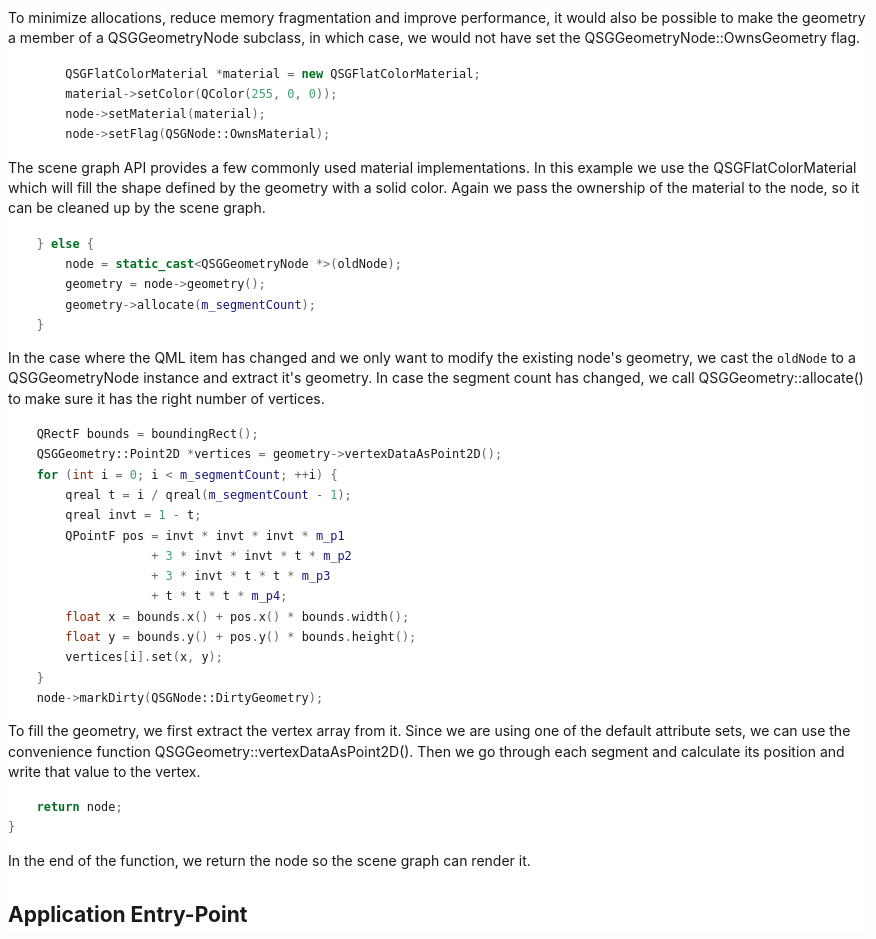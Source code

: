 To minimize allocations, reduce memory fragmentation and improve performance, it would also be possible to make the geometry a member of a QSGGeometryNode subclass, in which case, we would not have set the QSGGeometryNode::OwnsGeometry flag.

``` cpp
        QSGFlatColorMaterial *material = new QSGFlatColorMaterial;
        material->setColor(QColor(255, 0, 0));
        node->setMaterial(material);
        node->setFlag(QSGNode::OwnsMaterial);
```

The scene graph API provides a few commonly used material implementations. In this example we use the QSGFlatColorMaterial which will fill the shape defined by the geometry with a solid color. Again we pass the ownership of the material to the node, so it can be cleaned up by the scene graph.

``` cpp
    } else {
        node = static_cast<QSGGeometryNode *>(oldNode);
        geometry = node->geometry();
        geometry->allocate(m_segmentCount);
    }
```

In the case where the QML item has changed and we only want to modify the existing node's geometry, we cast the `oldNode` to a QSGGeometryNode instance and extract it's geometry. In case the segment count has changed, we call QSGGeometry::allocate() to make sure it has the right number of vertices.

``` cpp
    QRectF bounds = boundingRect();
    QSGGeometry::Point2D *vertices = geometry->vertexDataAsPoint2D();
    for (int i = 0; i < m_segmentCount; ++i) {
        qreal t = i / qreal(m_segmentCount - 1);
        qreal invt = 1 - t;
        QPointF pos = invt * invt * invt * m_p1
                    + 3 * invt * invt * t * m_p2
                    + 3 * invt * t * t * m_p3
                    + t * t * t * m_p4;
        float x = bounds.x() + pos.x() * bounds.width();
        float y = bounds.y() + pos.y() * bounds.height();
        vertices[i].set(x, y);
    }
    node->markDirty(QSGNode::DirtyGeometry);
```

To fill the geometry, we first extract the vertex array from it. Since we are using one of the default attribute sets, we can use the convenience function QSGGeometry::vertexDataAsPoint2D(). Then we go through each segment and calculate its position and write that value to the vertex.

``` cpp
    return node;
}
```

In the end of the function, we return the node so the scene graph can render it.

<span id="application-entry-point"></span>
Application Entry-Point
-----------------------
